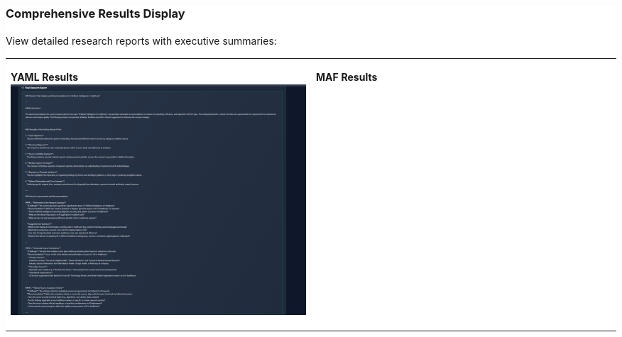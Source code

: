 </td>
</tr>
</table>

### Comprehensive Results Display

View detailed research reports with executive summaries:

<table>
<tr>
<td width="50%">

**YAML Results**
![YAML Output](docs/images/yaml_output.png)

</td>
<td width="50%">

**MAF Results**